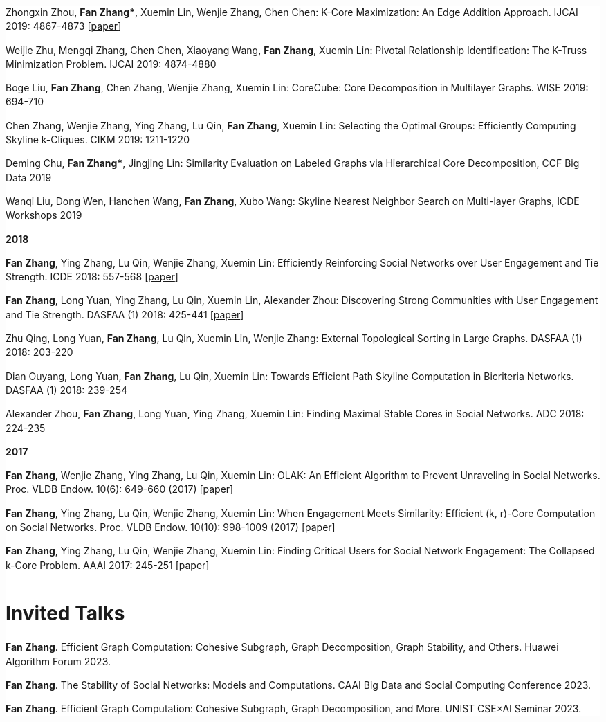 Zhongxin Zhou, **Fan Zhang\***, Xuemin Lin, Wenjie Zhang, Chen Chen: K-Core Maximization: An Edge Addition Approach. IJCAI 2019: 4867-4873 [[paper](/papers/2019_ijcai_edgekc.pdf)]

Weijie Zhu, Mengqi Zhang, Chen Chen, Xiaoyang Wang, **Fan Zhang**, Xuemin Lin: Pivotal Relationship Identification: The K-Truss Minimization Problem. IJCAI 2019: 4874-4880

Boge Liu, **Fan Zhang**, Chen Zhang, Wenjie Zhang, Xuemin Lin: CoreCube: Core Decomposition in Multilayer Graphs. WISE 2019: 694-710

Chen Zhang, Wenjie Zhang, Ying Zhang, Lu Qin, **Fan Zhang**, Xuemin Lin: Selecting the Optimal Groups: Efficiently Computing Skyline k-Cliques. CIKM 2019: 1211-1220

Deming Chu, **Fan Zhang\***, Jingjing Lin: Similarity Evaluation on Labeled Graphs via Hierarchical Core Decomposition, CCF Big Data 2019

Wanqi Liu, Dong Wen, Hanchen Wang, **Fan Zhang**, Xubo Wang: Skyline Nearest Neighbor Search on Multi-layer Graphs, ICDE Workshops 2019

**2018**

**Fan Zhang**, Ying Zhang, Lu Qin, Wenjie Zhang, Xuemin Lin: Efficiently Reinforcing Social Networks over User Engagement and Tie Strength. ICDE 2018: 557-568 [[paper](/papers/2018_icde_akt.pdf)]

**Fan Zhang**, Long Yuan, Ying Zhang, Lu Qin, Xuemin Lin, Alexander Zhou: Discovering Strong Communities with User Engagement and Tie Strength. DASFAA (1) 2018: 425-441 [[paper](/papers/2018_dasfaa_kscore.pdf)]

Zhu Qing, Long Yuan, **Fan Zhang**, Lu Qin, Xuemin Lin, Wenjie Zhang: External Topological Sorting in Large Graphs. DASFAA (1) 2018: 203-220

Dian Ouyang, Long Yuan, **Fan Zhang**, Lu Qin, Xuemin Lin: Towards Efficient Path Skyline Computation in Bicriteria Networks. DASFAA (1) 2018: 239-254

Alexander Zhou, **Fan Zhang**, Long Yuan, Ying Zhang, Xuemin Lin: Finding Maximal Stable Cores in Social Networks. ADC 2018: 224-235

**2017**

**Fan Zhang**, Wenjie Zhang, Ying Zhang, Lu Qin, Xuemin Lin: OLAK: An Efficient Algorithm to Prevent Unraveling in Social Networks. Proc. VLDB Endow. 10(6): 649-660 (2017) [[paper](/papers/2017_vldb_olak.pdf)]

**Fan Zhang**, Ying Zhang, Lu Qin, Wenjie Zhang, Xuemin Lin: When Engagement Meets Similarity: Efficient (k, r)-Core Computation on Social Networks. Proc. VLDB Endow. 10(10): 998-1009 (2017) [[paper](/papers/2017_vldb_krcore.pdf)]

**Fan Zhang**, Ying Zhang, Lu Qin, Wenjie Zhang, Xuemin Lin: Finding Critical Users for Social Network Engagement: The Collapsed k-Core Problem. AAAI 2017: 245-251 [[paper](/papers/2017_aaai_clpkc.pdf)]

Invited Talks
======

**Fan Zhang**. Efficient Graph Computation: Cohesive Subgraph, Graph Decomposition, Graph Stability, and Others. Huawei Algorithm Forum 2023.

**Fan Zhang**. The Stability of Social Networks: Models and Computations. CAAI Big Data and Social Computing Conference 2023.

**Fan Zhang**. Efficient Graph Computation: Cohesive Subgraph, Graph Decomposition, and More. UNIST CSE×AI Seminar 2023.
